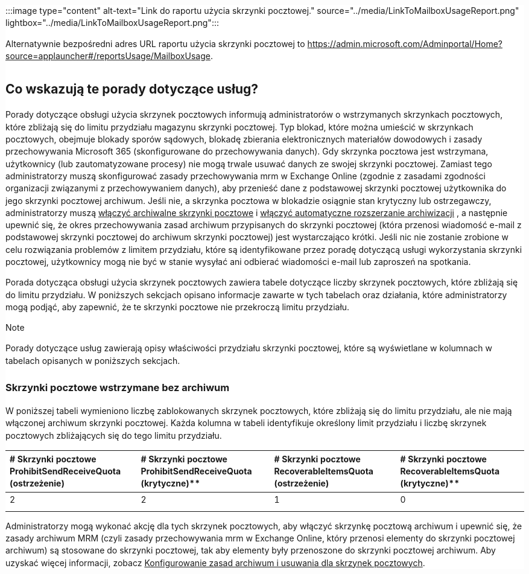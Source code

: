 :::image type="content" alt-text="Link do raportu użycia skrzynki pocztowej." source="../media/LinkToMailboxUsageReport.png" lightbox="../media/LinkToMailboxUsageReport.png":::

Alternatywnie bezpośredni adres URL raportu użycia skrzynki pocztowej to <https://admin.microsoft.com/Adminportal/Home?source=applauncher#/reportsUsage/MailboxUsage>.

## <a name="what-do-these-service-advisories-indicate"></a>Co wskazują te porady dotyczące usług?

Porady dotyczące obsługi użycia skrzynek pocztowych informują administratorów o wstrzymanych skrzynkach pocztowych, które zbliżają się do limitu przydziału magazynu skrzynki pocztowej. Typ blokad, które można umieścić w skrzynkach pocztowych, obejmuje blokady sporów sądowych, blokadę zbierania elektronicznych materiałów dowodowych i zasady przechowywania Microsoft 365 (skonfigurowane do przechowywania danych). Gdy skrzynka pocztowa jest wstrzymana, użytkownicy (lub zautomatyzowane procesy) nie mogą trwale usuwać danych ze swojej skrzynki pocztowej. Zamiast tego administratorzy muszą skonfigurować zasady przechowywania mrm w Exchange Online (zgodnie z zasadami zgodności organizacji związanymi z przechowywaniem danych), aby przenieść dane z podstawowej skrzynki pocztowej użytkownika do jego skrzynki pocztowej archiwum. Jeśli nie, a skrzynka pocztowa w blokadzie osiągnie stan krytyczny lub ostrzegawczy, administratorzy muszą [włączyć archiwalne skrzynki pocztowe](../compliance/enable-archive-mailboxes.md) i [włączyć automatyczne rozszerzanie archiwizacji](../compliance/enable-autoexpanding-archiving.md) , a następnie upewnić się, że okres przechowywania zasad archiwum przypisanych do skrzynki pocztowej (która przenosi wiadomość e-mail z podstawowej skrzynki pocztowej do archiwum skrzynki pocztowej) jest wystarczająco krótki. Jeśli nic nie zostanie zrobione w celu rozwiązania problemów z limitem przydziału, które są identyfikowane przez poradę dotyczącą usługi wykorzystania skrzynki pocztowej, użytkownicy mogą nie być w stanie wysyłać ani odbierać wiadomości e-mail lub zaproszeń na spotkania.

Porada dotycząca obsługi użycia skrzynek pocztowych zawiera tabele dotyczące liczby skrzynek pocztowych, które zbliżają się do limitu przydziału. W poniższych sekcjach opisano informacje zawarte w tych tabelach oraz działania, które administratorzy mogą podjąć, aby zapewnić, że te skrzynki pocztowe nie przekroczą limitu przydziału.

> [!NOTE]
> Porady dotyczące usług zawierają opisy właściwości przydziału skrzynki pocztowej, które są wyświetlane w kolumnach w tabelach opisanych w poniższych sekcjach.

### <a name="mailboxes-on-hold-without-an-archive"></a>Skrzynki pocztowe wstrzymane bez archiwum

W poniższej tabeli wymieniono liczbę zablokowanych skrzynek pocztowych, które zbliżają się do limitu przydziału, ale nie mają włączonej archiwum skrzynki pocztowej. Każda kolumna w tabeli identyfikuje określony limit przydziału i liczbę skrzynek pocztowych zbliżających się do tego limitu przydziału.

| # Skrzynki pocztowe ProhibitSendReceiveQuota (ostrzeżenie)| # Skrzynki pocztowe ProhibitSendReceiveQuota (krytyczne)** |# Skrzynki pocztowe RecoverableItemsQuota (ostrzeżenie)|# Skrzynki pocztowe RecoverableItemsQuota (krytyczne)** |
|:--------------|:--------------|:------------------|:--------------- |
| 2             | 2             | 1                 | 0               |
||||

Administratorzy mogą wykonać akcję dla tych skrzynek pocztowych, aby włączyć skrzynkę pocztową archiwum i upewnić się, że zasady archiwum MRM (czyli zasady przechowywania mrm w Exchange Online, który przenosi elementy do skrzynki pocztowej archiwum) są stosowane do skrzynki pocztowej, tak aby elementy były przenoszone do skrzynki pocztowej archiwum. Aby uzyskać więcej informacji, zobacz [Konfigurowanie zasad archiwum i usuwania dla skrzynek pocztowych](../compliance/set-up-an-archive-and-deletion-policy-for-mailboxes.md).
